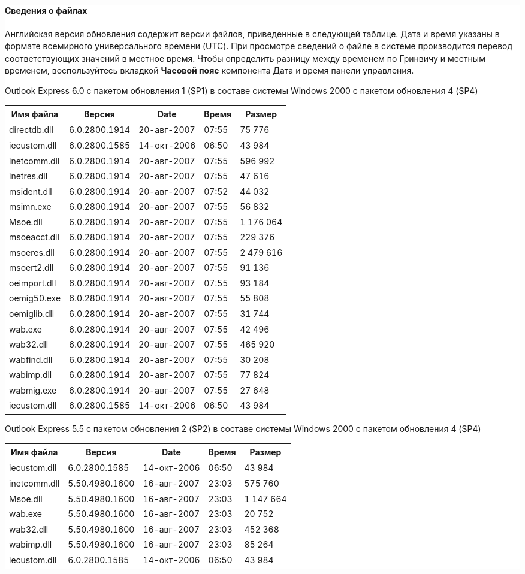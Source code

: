 
#### Сведения о файлах

Английская версия обновления содержит версии файлов, приведенные в следующей таблице. Дата и время указаны в формате всемирного универсального времени (UTC). При просмотре сведений о файле в системе производится перевод соответствующих значений в местное время. Чтобы определить разницу между временем по Гринвичу и местным временем, воспользуйтесь вкладкой **Часовой пояс** компонента Дата и время панели управления.

Outlook Express 6.0 с пакетом обновления 1 (SP1) в составе системы Windows 2000 с пакетом обновления 4 (SP4)

| Имя файла    | Версия        | Date        | Время | Размер    |
|--------------|---------------|-------------|-------|-----------|
| directdb.dll | 6.0.2800.1914 | 20-авг-2007 | 07:55 | 75 776    |
| iecustom.dll | 6.0.2800.1585 | 14-окт-2006 | 06:50 | 43 984    |
| inetcomm.dll | 6.0.2800.1914 | 20-авг-2007 | 07:55 | 596 992   |
| inetres.dll  | 6.0.2800.1914 | 20-авг-2007 | 07:55 | 47 616    |
| msident.dll  | 6.0.2800.1914 | 20-авг-2007 | 07:52 | 44 032    |
| msimn.exe    | 6.0.2800.1914 | 20-авг-2007 | 07:55 | 56 832    |
| Msoe.dll     | 6.0.2800.1914 | 20-авг-2007 | 07:55 | 1 176 064 |
| msoeacct.dll | 6.0.2800.1914 | 20-авг-2007 | 07:55 | 229 376   |
| msoeres.dll  | 6.0.2800.1914 | 20-авг-2007 | 07:55 | 2 479 616 |
| msoert2.dll  | 6.0.2800.1914 | 20-авг-2007 | 07:55 | 91 136    |
| oeimport.dll | 6.0.2800.1914 | 20-авг-2007 | 07:55 | 93 184    |
| oemig50.exe  | 6.0.2800.1914 | 20-авг-2007 | 07:55 | 55 808    |
| oemiglib.dll | 6.0.2800.1914 | 20-авг-2007 | 07:55 | 31 744    |
| wab.exe      | 6.0.2800.1914 | 20-авг-2007 | 07:55 | 42 496    |
| wab32.dll    | 6.0.2800.1914 | 20-авг-2007 | 07:55 | 465 920   |
| wabfind.dll  | 6.0.2800.1914 | 20-авг-2007 | 07:55 | 30 208    |
| wabimp.dll   | 6.0.2800.1914 | 20-авг-2007 | 07:55 | 77 824    |
| wabmig.exe   | 6.0.2800.1914 | 20-авг-2007 | 07:55 | 27 648    |
| iecustom.dll | 6.0.2800.1585 | 14-окт-2006 | 06:50 | 43 984    |

Outlook Express 5.5 с пакетом обновления 2 (SP2) в составе системы Windows 2000 с пакетом обновления 4 (SP4)

| Имя файла    | Версия         | Date        | Время | Размер    |
|--------------|----------------|-------------|-------|-----------|
| iecustom.dll | 6.0.2800.1585  | 14-окт-2006 | 06:50 | 43 984    |
| inetcomm.dll | 5.50.4980.1600 | 16-авг-2007 | 23:03 | 575 760   |
| Msoe.dll     | 5.50.4980.1600 | 16-авг-2007 | 23:03 | 1 147 664 |
| wab.exe      | 5.50.4980.1600 | 16-авг-2007 | 23:03 | 20 752    |
| wab32.dll    | 5.50.4980.1600 | 16-авг-2007 | 23:03 | 452 368   |
| wabimp.dll   | 5.50.4980.1600 | 16-авг-2007 | 23:03 | 85 264    |
| iecustom.dll | 6.0.2800.1585  | 14-окт-2006 | 06:50 | 43 984    |
